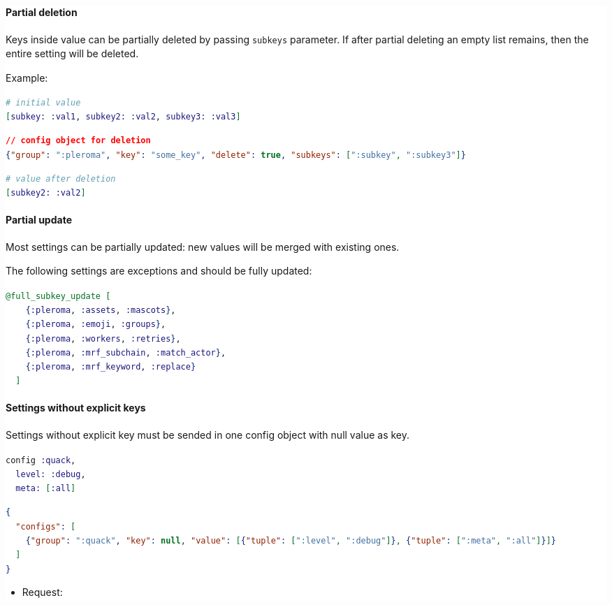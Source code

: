 #### Partial deletion

Keys inside value can be partially deleted by passing `subkeys` parameter. If after partial deleting an empty list remains, then the entire setting will be deleted.

Example:

```elixir
# initial value
[subkey: :val1, subkey2: :val2, subkey3: :val3]
```

```json
// config object for deletion
{"group": ":pleroma", "key": "some_key", "delete": true, "subkeys": [":subkey", ":subkey3"]}
```

```elixir
# value after deletion
[subkey2: :val2]
```

#### Partial update

Most settings can be partially updated: new values will be merged with existing ones.

The following settings are exceptions and should be fully updated:

```elixir
@full_subkey_update [
    {:pleroma, :assets, :mascots},
    {:pleroma, :emoji, :groups},
    {:pleroma, :workers, :retries},
    {:pleroma, :mrf_subchain, :match_actor},
    {:pleroma, :mrf_keyword, :replace}
  ]
```

#### Settings without explicit keys

Settings without explicit key must be sended in one config object with null value as key.

```elixir
config :quack,
  level: :debug,
  meta: [:all]
```

```json
{
  "configs": [
    {"group": ":quack", "key": null, "value": [{"tuple": [":level", ":debug"]}, {"tuple": [":meta", ":all"]}]}
  ]
}
```

* Request:
